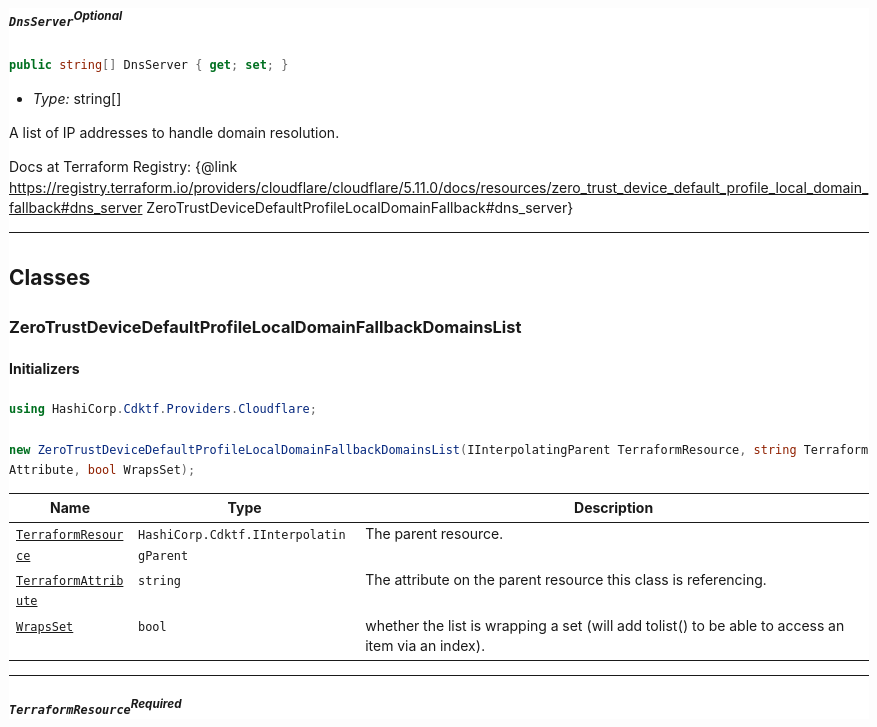 
##### `DnsServer`<sup>Optional</sup> <a name="DnsServer" id="@cdktf/provider-cloudflare.zeroTrustDeviceDefaultProfileLocalDomainFallback.ZeroTrustDeviceDefaultProfileLocalDomainFallbackDomains.property.dnsServer"></a>

```csharp
public string[] DnsServer { get; set; }
```

- *Type:* string[]

A list of IP addresses to handle domain resolution.

Docs at Terraform Registry: {@link https://registry.terraform.io/providers/cloudflare/cloudflare/5.11.0/docs/resources/zero_trust_device_default_profile_local_domain_fallback#dns_server ZeroTrustDeviceDefaultProfileLocalDomainFallback#dns_server}

---

## Classes <a name="Classes" id="Classes"></a>

### ZeroTrustDeviceDefaultProfileLocalDomainFallbackDomainsList <a name="ZeroTrustDeviceDefaultProfileLocalDomainFallbackDomainsList" id="@cdktf/provider-cloudflare.zeroTrustDeviceDefaultProfileLocalDomainFallback.ZeroTrustDeviceDefaultProfileLocalDomainFallbackDomainsList"></a>

#### Initializers <a name="Initializers" id="@cdktf/provider-cloudflare.zeroTrustDeviceDefaultProfileLocalDomainFallback.ZeroTrustDeviceDefaultProfileLocalDomainFallbackDomainsList.Initializer"></a>

```csharp
using HashiCorp.Cdktf.Providers.Cloudflare;

new ZeroTrustDeviceDefaultProfileLocalDomainFallbackDomainsList(IInterpolatingParent TerraformResource, string TerraformAttribute, bool WrapsSet);
```

| **Name** | **Type** | **Description** |
| --- | --- | --- |
| <code><a href="#@cdktf/provider-cloudflare.zeroTrustDeviceDefaultProfileLocalDomainFallback.ZeroTrustDeviceDefaultProfileLocalDomainFallbackDomainsList.Initializer.parameter.terraformResource">TerraformResource</a></code> | <code>HashiCorp.Cdktf.IInterpolatingParent</code> | The parent resource. |
| <code><a href="#@cdktf/provider-cloudflare.zeroTrustDeviceDefaultProfileLocalDomainFallback.ZeroTrustDeviceDefaultProfileLocalDomainFallbackDomainsList.Initializer.parameter.terraformAttribute">TerraformAttribute</a></code> | <code>string</code> | The attribute on the parent resource this class is referencing. |
| <code><a href="#@cdktf/provider-cloudflare.zeroTrustDeviceDefaultProfileLocalDomainFallback.ZeroTrustDeviceDefaultProfileLocalDomainFallbackDomainsList.Initializer.parameter.wrapsSet">WrapsSet</a></code> | <code>bool</code> | whether the list is wrapping a set (will add tolist() to be able to access an item via an index). |

---

##### `TerraformResource`<sup>Required</sup> <a name="TerraformResource" id="@cdktf/provider-cloudflare.zeroTrustDeviceDefaultProfileLocalDomainFallback.ZeroTrustDeviceDefaultProfileLocalDomainFallbackDomainsList.Initializer.parameter.terraformResource"></a>

